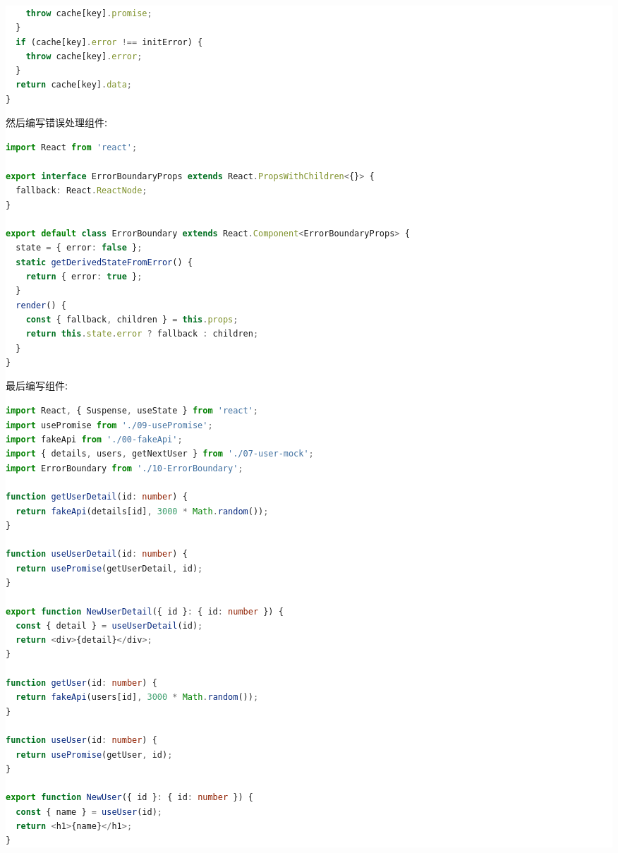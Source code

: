 ```typescript
    throw cache[key].promise;
  }
  if (cache[key].error !== initError) {
    throw cache[key].error;
  }
  return cache[key].data;
}
```

然后编写错误处理组件:

```typescript
import React from 'react';

export interface ErrorBoundaryProps extends React.PropsWithChildren<{}> {
  fallback: React.ReactNode;
}

export default class ErrorBoundary extends React.Component<ErrorBoundaryProps> {
  state = { error: false };
  static getDerivedStateFromError() {
    return { error: true };
  }
  render() {
    const { fallback, children } = this.props;
    return this.state.error ? fallback : children;
  }
}
```

最后编写组件:

```typescript
import React, { Suspense, useState } from 'react';
import usePromise from './09-usePromise';
import fakeApi from './00-fakeApi';
import { details, users, getNextUser } from './07-user-mock';
import ErrorBoundary from './10-ErrorBoundary';

function getUserDetail(id: number) {
  return fakeApi(details[id], 3000 * Math.random());
}

function useUserDetail(id: number) {
  return usePromise(getUserDetail, id);
}

export function NewUserDetail({ id }: { id: number }) {
  const { detail } = useUserDetail(id);
  return <div>{detail}</div>;
}

function getUser(id: number) {
  return fakeApi(users[id], 3000 * Math.random());
}

function useUser(id: number) {
  return usePromise(getUser, id);
}

export function NewUser({ id }: { id: number }) {
  const { name } = useUser(id);
  return <h1>{name}</h1>;
}

```